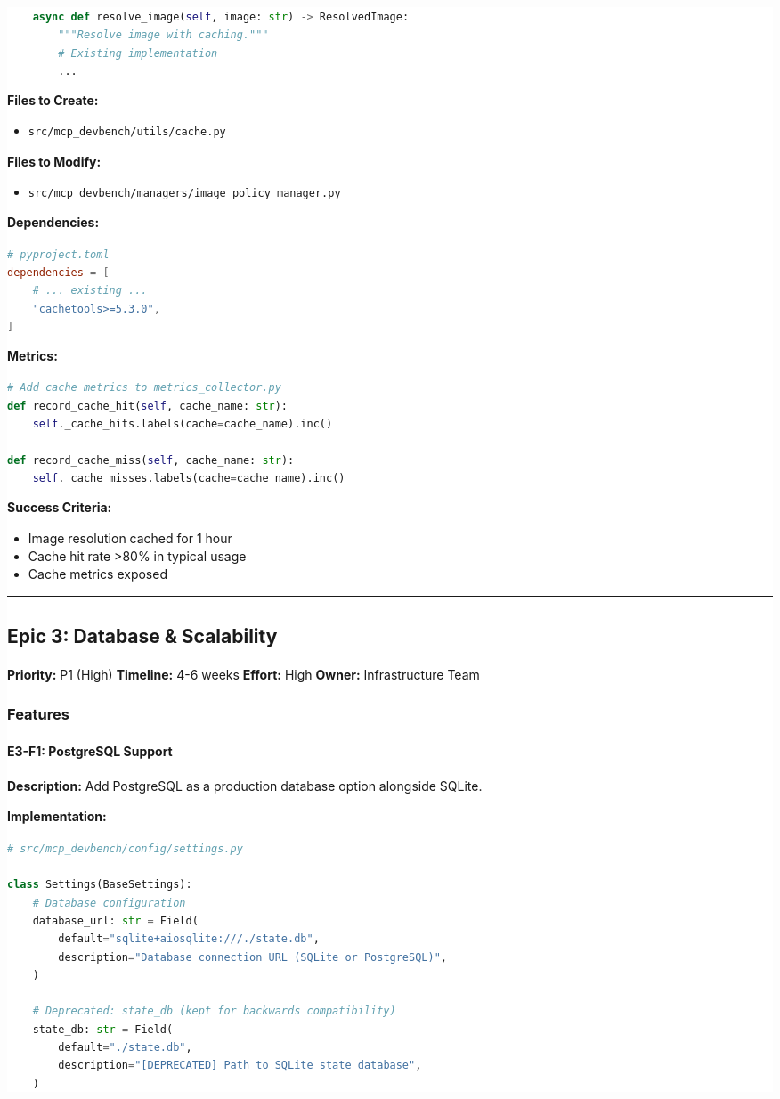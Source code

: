 ```python
    async def resolve_image(self, image: str) -> ResolvedImage:
        """Resolve image with caching."""
        # Existing implementation
        ...
```

**Files to Create:**
- `src/mcp_devbench/utils/cache.py`

**Files to Modify:**
- `src/mcp_devbench/managers/image_policy_manager.py`

**Dependencies:**
```toml
# pyproject.toml
dependencies = [
    # ... existing ...
    "cachetools>=5.3.0",
]
```

**Metrics:**
```python
# Add cache metrics to metrics_collector.py
def record_cache_hit(self, cache_name: str):
    self._cache_hits.labels(cache=cache_name).inc()

def record_cache_miss(self, cache_name: str):
    self._cache_misses.labels(cache=cache_name).inc()
```

**Success Criteria:**
- Image resolution cached for 1 hour
- Cache hit rate >80% in typical usage
- Cache metrics exposed

---

## Epic 3: Database & Scalability

**Priority:** P1 (High)
**Timeline:** 4-6 weeks
**Effort:** High
**Owner:** Infrastructure Team

### Features

#### E3-F1: PostgreSQL Support

**Description:** Add PostgreSQL as a production database option alongside SQLite.

**Implementation:**
```python
# src/mcp_devbench/config/settings.py

class Settings(BaseSettings):
    # Database configuration
    database_url: str = Field(
        default="sqlite+aiosqlite:///./state.db",
        description="Database connection URL (SQLite or PostgreSQL)",
    )

    # Deprecated: state_db (kept for backwards compatibility)
    state_db: str = Field(
        default="./state.db",
        description="[DEPRECATED] Path to SQLite state database",
    )
```